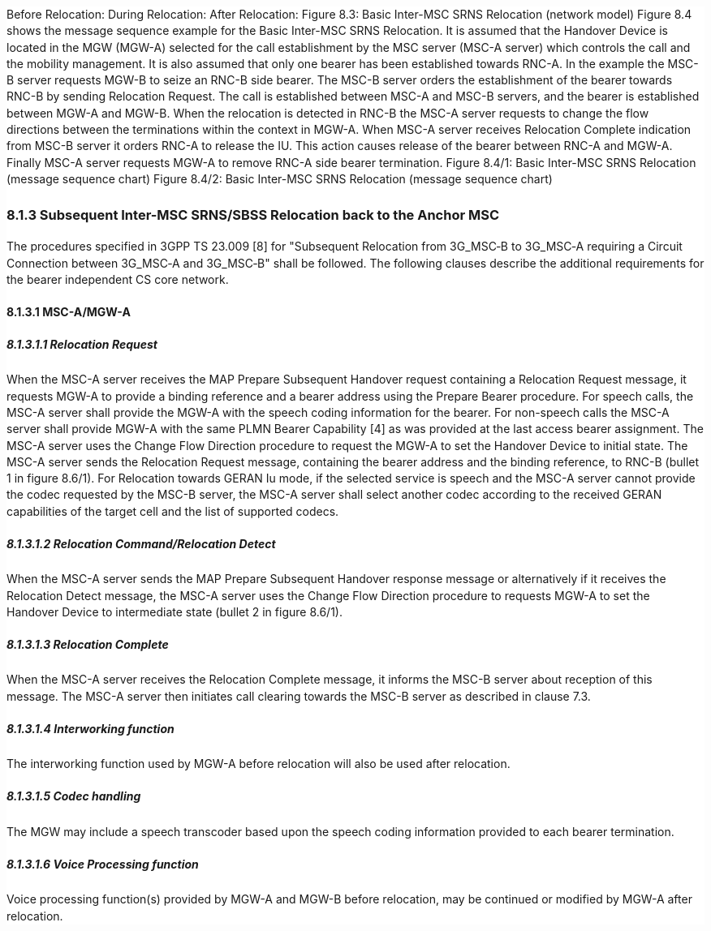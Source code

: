 Before Relocation:
During Relocation:
After Relocation:
Figure 8.3: Basic Inter-MSC SRNS Relocation (network model)
Figure 8.4 shows the message sequence example for the Basic Inter-MSC SRNS
Relocation. It is assumed that the Handover Device is located in the MGW
(MGW-A) selected for the call establishment by the MSC server (MSC-A server)
which controls the call and the mobility management. It is also assumed that
only one bearer has been established towards RNC-A. In the example the MSC-B
server requests MGW-B to seize an RNC-B side bearer. The MSC-B server orders
the establishment of the bearer towards RNC-B by sending Relocation Request.
The call is established between MSC-A and MSC-B servers, and the bearer is
established between MGW-A and MGW-B. When the relocation is detected in RNC-B
the MSC-A server requests to change the flow directions between the
terminations within the context in MGW-A. When MSC-A server receives
Relocation Complete indication from MSC-B server it orders RNC-A to release
the IU. This action causes release of the bearer between RNC-A and MGW-A.
Finally MSC-A server requests MGW-A to remove RNC-A side bearer termination.
Figure 8.4/1: Basic Inter-MSC SRNS Relocation (message sequence chart)
Figure 8.4/2: Basic Inter-MSC SRNS Relocation (message sequence chart)
### 8.1.3 Subsequent Inter-MSC SRNS/SBSS Relocation back to the Anchor MSC
The procedures specified in 3GPP TS 23.009 [8] for \"Subsequent Relocation
from 3G_MSC‑B to 3G_MSC‑A requiring a Circuit Connection between 3G_MSC‑A and
3G_MSC‑B\" shall be followed. The following clauses describe the additional
requirements for the bearer independent CS core network.
#### 8.1.3.1 MSC-A/MGW-A
##### 8.1.3.1.1 Relocation Request
When the MSC-A server receives the MAP Prepare Subsequent Handover request
containing a Relocation Request message, it requests MGW-A to provide a
binding reference and a bearer address using the Prepare Bearer procedure. For
speech calls, the MSC-A server shall provide the MGW-A with the speech coding
information for the bearer. For non-speech calls the MSC-A server shall
provide MGW-A with the same PLMN Bearer Capability [4] as was provided at the
last access bearer assignment. The MSC-A server uses the Change Flow Direction
procedure to request the MGW-A to set the Handover Device to initial state.
The MSC-A server sends the Relocation Request message, containing the bearer
address and the binding reference, to RNC-B (bullet 1 in figure 8.6/1).
For Relocation towards GERAN Iu mode, if the selected service is speech and
the MSC-A server cannot provide the codec requested by the MSC-B server, the
MSC-A server shall select another codec according to the received GERAN
capabilities of the target cell and the list of supported codecs.
##### 8.1.3.1.2 Relocation Command/Relocation Detect
When the MSC-A server sends the MAP Prepare Subsequent Handover response
message or alternatively if it receives the Relocation Detect message, the
MSC-A server uses the Change Flow Direction procedure to requests MGW-A to set
the Handover Device to intermediate state (bullet 2 in figure 8.6/1).
##### 8.1.3.1.3 Relocation Complete
When the MSC-A server receives the Relocation Complete message, it informs the
MSC-B server about reception of this message. The MSC-A server then initiates
call clearing towards the MSC-B server as described in clause 7.3.
##### 8.1.3.1.4 Interworking function
The interworking function used by MGW-A before relocation will also be used
after relocation.
##### 8.1.3.1.5 Codec handling
The MGW may include a speech transcoder based upon the speech coding
information provided to each bearer termination.
##### 8.1.3.1.6 Voice Processing function
Voice processing function(s) provided by MGW-A and MGW-B before relocation,
may be continued or modified by MGW-A after relocation.